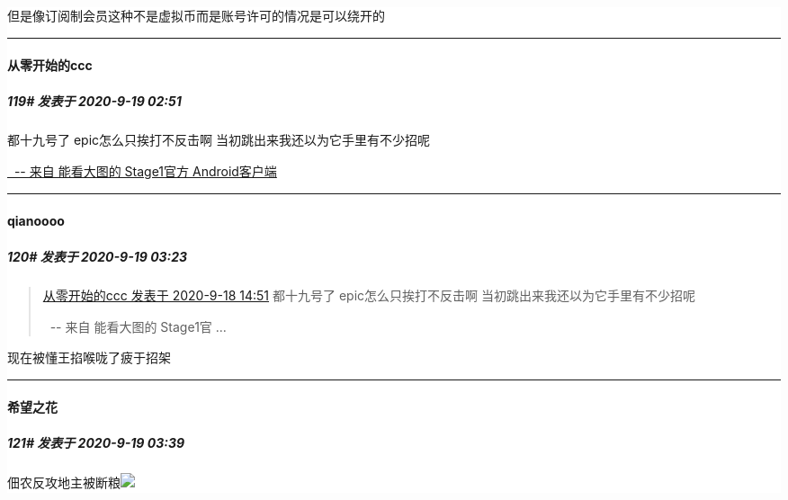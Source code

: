 但是像订阅制会员这种不是虚拟币而是账号许可的情况是可以绕开的







*****

####  从零开始的ccc  
##### 119#       发表于 2020-9-19 02:51




都十九号了 epic怎么只挨打不反击啊 当初跳出来我还以为它手里有不少招呢

[  -- 来自 能看大图的 Stage1官方 Android客户端](https://www.coolapk.com/apk/140634)







*****

####  qianoooo  
##### 120#       发表于 2020-9-19 03:23



<blockquote><a href="httphttps://bbs.saraba1st.com/2b/forum.php?mod=redirect&amp;goto=findpost&amp;pid=48783097&amp;ptid=1959173" target="_blank">从零开始的ccc 发表于 2020-9-18 14:51</a>
都十九号了 epic怎么只挨打不反击啊 当初跳出来我还以为它手里有不少招呢

  -- 来自 能看大图的 Stage1官 ...</blockquote>
现在被懂王掐喉咙了疲于招架







*****

####  希望之花  
##### 121#       发表于 2020-9-19 03:39




佃农反攻地主被断粮<img src="https://static.saraba1st.com/image/smiley/face2017/067.png" referrerpolicy="no-referrer">





                                             